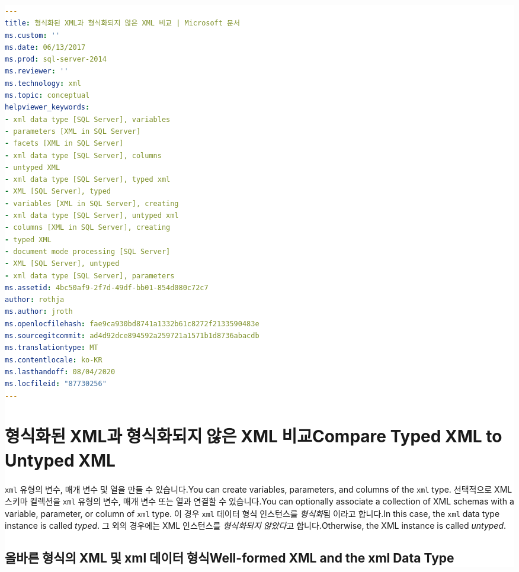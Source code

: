 ```yaml
---
title: 형식화된 XML과 형식화되지 않은 XML 비교 | Microsoft 문서
ms.custom: ''
ms.date: 06/13/2017
ms.prod: sql-server-2014
ms.reviewer: ''
ms.technology: xml
ms.topic: conceptual
helpviewer_keywords:
- xml data type [SQL Server], variables
- parameters [XML in SQL Server]
- facets [XML in SQL Server]
- xml data type [SQL Server], columns
- untyped XML
- xml data type [SQL Server], typed xml
- XML [SQL Server], typed
- variables [XML in SQL Server], creating
- xml data type [SQL Server], untyped xml
- columns [XML in SQL Server], creating
- typed XML
- document mode processing [SQL Server]
- XML [SQL Server], untyped
- xml data type [SQL Server], parameters
ms.assetid: 4bc50af9-2f7d-49df-bb01-854d080c72c7
author: rothja
ms.author: jroth
ms.openlocfilehash: fae9ca930bd8741a1332b61c8272f2133590483e
ms.sourcegitcommit: ad4d92dce894592a259721a1571b1d8736abacdb
ms.translationtype: MT
ms.contentlocale: ko-KR
ms.lasthandoff: 08/04/2020
ms.locfileid: "87730256"
---
```

# <a name="compare-typed-xml-to-untyped-xml"></a><span data-ttu-id="d8e75-102">형식화된 XML과 형식화되지 않은 XML 비교</span><span class="sxs-lookup"><span data-stu-id="d8e75-102">Compare Typed XML to Untyped XML</span></span>
  <span data-ttu-id="d8e75-103">`xml` 유형의 변수, 매개 변수 및 열을 만들 수 있습니다.</span><span class="sxs-lookup"><span data-stu-id="d8e75-103">You can create variables, parameters, and columns of the `xml` type.</span></span> <span data-ttu-id="d8e75-104">선택적으로 XML 스키마 컬렉션을 `xml` 유형의 변수, 매개 변수 또는 열과 연결할 수 있습니다.</span><span class="sxs-lookup"><span data-stu-id="d8e75-104">You can optionally associate a collection of XML schemas with a variable, parameter, or column of `xml` type.</span></span> <span data-ttu-id="d8e75-105">이 경우 `xml` 데이터 형식 인스턴스를 *형식화*됨 이라고 합니다.</span><span class="sxs-lookup"><span data-stu-id="d8e75-105">In this case, the `xml` data type instance is called *typed*.</span></span> <span data-ttu-id="d8e75-106">그 외의 경우에는 XML 인스턴스를 *형식화되지 않았다*고 합니다.</span><span class="sxs-lookup"><span data-stu-id="d8e75-106">Otherwise, the XML instance is called *untyped*.</span></span>  
  
## <a name="well-formed-xml-and-the-xml-data-type"></a><span data-ttu-id="d8e75-107">올바른 형식의 XML 및 xml 데이터 형식</span><span class="sxs-lookup"><span data-stu-id="d8e75-107">Well-formed XML and the xml Data Type</span></span>  